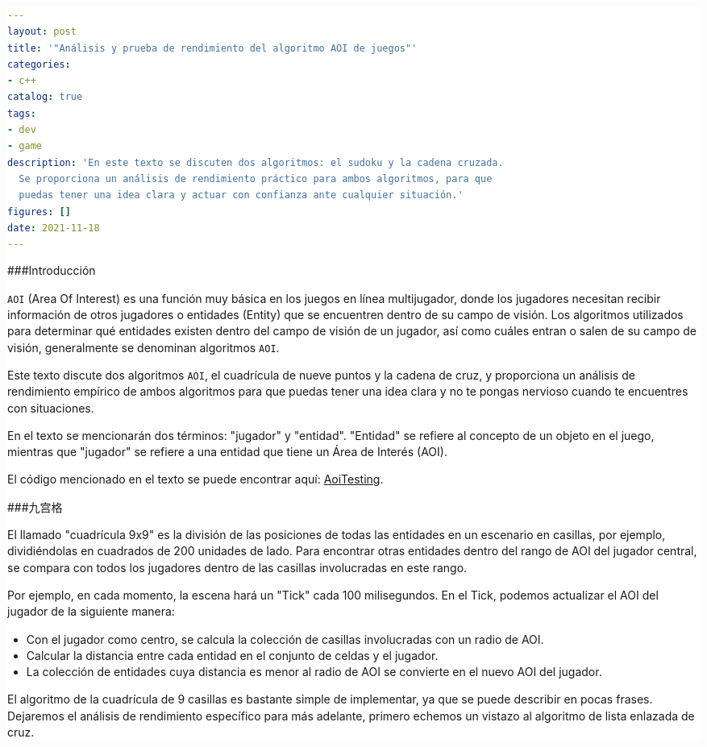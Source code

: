 ```yaml
---
layout: post
title: '"Análisis y prueba de rendimiento del algoritmo AOI de juegos"'
categories:
- c++
catalog: true
tags:
- dev
- game
description: 'En este texto se discuten dos algoritmos: el sudoku y la cadena cruzada.
  Se proporciona un análisis de rendimiento práctico para ambos algoritmos, para que
  puedas tener una idea clara y actuar con confianza ante cualquier situación.'
figures: []
date: 2021-11-18
---
```


<meta property="og:title" content="游戏 AOI 算法解析和性能实测" />

###Introducción

`AOI` (Area Of Interest) es una función muy básica en los juegos en línea multijugador, donde los jugadores necesitan recibir información de otros jugadores o entidades (Entity) que se encuentren dentro de su campo de visión. Los algoritmos utilizados para determinar qué entidades existen dentro del campo de visión de un jugador, así como cuáles entran o salen de su campo de visión, generalmente se denominan algoritmos `AOI`.

Este texto discute dos algoritmos `AOI`, el cuadrícula de nueve puntos y la cadena de cruz, y proporciona un análisis de rendimiento empírico de ambos algoritmos para que puedas tener una idea clara y no te pongas nervioso cuando te encuentres con situaciones.

En el texto se mencionarán dos términos: "jugador" y "entidad". "Entidad" se refiere al concepto de un objeto en el juego, mientras que "jugador" se refiere a una entidad que tiene un Área de Interés (AOI).

El código mencionado en el texto se puede encontrar aquí: [AoiTesting](https://github.com/disenone/AoiTesting).

###九宫格

El llamado "cuadrícula 9x9" es la división de las posiciones de todas las entidades en un escenario en casillas, por ejemplo, dividiéndolas en cuadrados de 200 unidades de lado. Para encontrar otras entidades dentro del rango de AOI del jugador central, se compara con todos los jugadores dentro de las casillas involucradas en este rango.

Por ejemplo, en cada momento, la escena hará un "Tick" cada 100 milisegundos. En el Tick, podemos actualizar el AOI del jugador de la siguiente manera:

* Con el jugador como centro, se calcula la colección de casillas involucradas con un radio de AOI.
* Calcular la distancia entre cada entidad en el conjunto de celdas y el jugador.
* La colección de entidades cuya distancia es menor al radio de AOI se convierte en el nuevo AOI del jugador.

El algoritmo de la cuadrícula de 9 casillas es bastante simple de implementar, ya que se puede describir en pocas frases. Dejaremos el análisis de rendimiento específico para más adelante, primero echemos un vistazo al algoritmo de lista enlazada de cruz.
